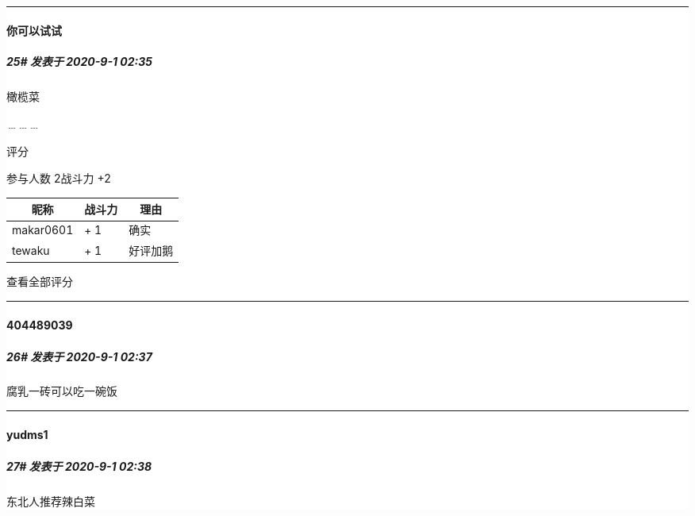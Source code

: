 







*****

####  你可以试试  
##### 25#       发表于 2020-9-1 02:35




橄榄菜



﹍﹍﹍

评分





 参与人数 2战斗力 +2

|昵称|战斗力|理由|
|----|---|---|
| makar0601| + 1|确实|
| tewaku| + 1|好评加鹅|



查看全部评分






*****

####  404489039  
##### 26#       发表于 2020-9-1 02:37




腐乳一砖可以吃一碗饭







*****

####  yudms1  
##### 27#       发表于 2020-9-1 02:38




东北人推荐辣白菜

